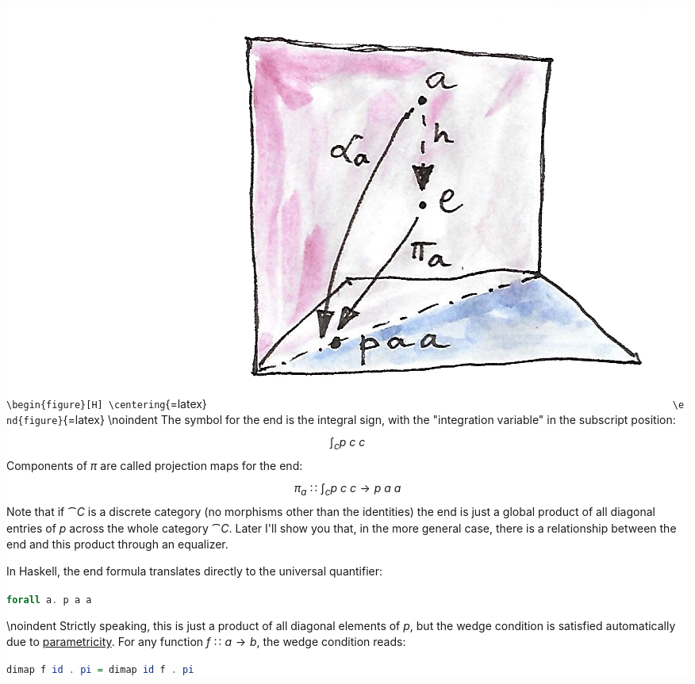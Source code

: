 `\begin{figure}[H] \centering`{=latex}
![](images/end-21.jpg)
`\end{figure}`{=latex}
\noindent
The symbol for the end is the integral sign, with the "integration variable" in the subscript position:
$$\int_c p\ c\ c$$
Components of $\pi$ are called projection maps for the end:
$$\pi_a \Colon \int_c p\ c\ c \to p\ a\ a$$
Note that if $\cat{C}$ is a discrete category (no morphisms other than the identities) the end is just a global product of all diagonal entries of $p$ across the whole category $\cat{C}$. Later I'll show you that, in the more general case, there is a relationship between the end and this product through an equalizer.

In Haskell, the end formula translates directly to the universal quantifier:

```haskell
forall a. p a a
```

\noindent
Strictly speaking, this is just a product of all diagonal elements of $p$, but the wedge condition is satisfied automatically due to [parametricity](https://bartoszmilewski.com/2017/04/11/profunctor-parametricity/). For any function $f \Colon a \to b$, the wedge condition reads:

```haskell
dimap f id . pi = dimap id f . pi
```
